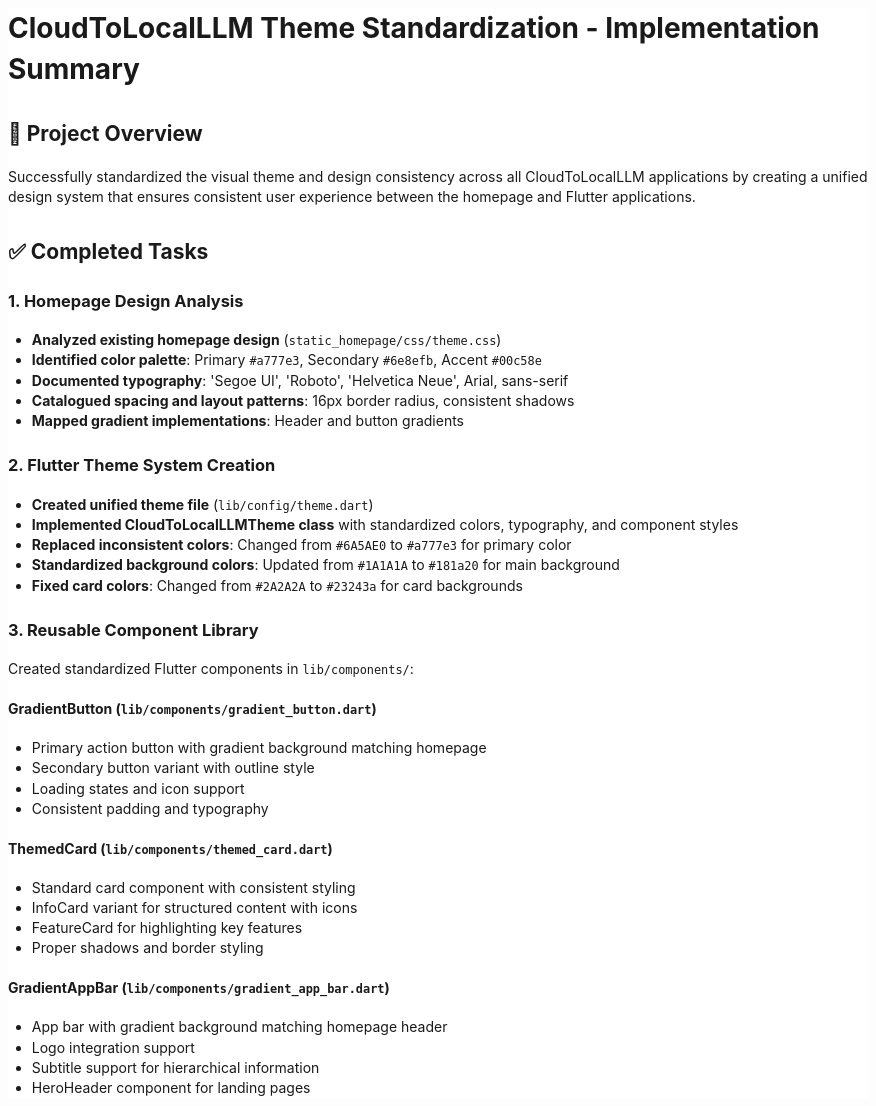 # CloudToLocalLLM Theme Standardization - Implementation Summary

## 🎯 Project Overview
Successfully standardized the visual theme and design consistency across all CloudToLocalLLM applications by creating a unified design system that ensures consistent user experience between the homepage and Flutter applications.

## ✅ Completed Tasks

### 1. Homepage Design Analysis
- **Analyzed existing homepage design** (`static_homepage/css/theme.css`)
- **Identified color palette**: Primary `#a777e3`, Secondary `#6e8efb`, Accent `#00c58e`
- **Documented typography**: 'Segoe UI', 'Roboto', 'Helvetica Neue', Arial, sans-serif
- **Catalogued spacing and layout patterns**: 16px border radius, consistent shadows
- **Mapped gradient implementations**: Header and button gradients

### 2. Flutter Theme System Creation
- **Created unified theme file** (`lib/config/theme.dart`)
- **Implemented CloudToLocalLLMTheme class** with standardized colors, typography, and component styles
- **Replaced inconsistent colors**: Changed from `#6A5AE0` to `#a777e3` for primary color
- **Standardized background colors**: Updated from `#1A1A1A` to `#181a20` for main background
- **Fixed card colors**: Changed from `#2A2A2A` to `#23243a` for card backgrounds

### 3. Reusable Component Library
Created standardized Flutter components in `lib/components/`:

#### **GradientButton** (`lib/components/gradient_button.dart`)
- Primary action button with gradient background matching homepage
- Secondary button variant with outline style
- Loading states and icon support
- Consistent padding and typography

#### **ThemedCard** (`lib/components/themed_card.dart`)
- Standard card component with consistent styling
- InfoCard variant for structured content with icons
- FeatureCard for highlighting key features
- Proper shadows and border styling

#### **GradientAppBar** (`lib/components/gradient_app_bar.dart`)
- App bar with gradient background matching homepage header
- Logo integration support
- Subtitle support for hierarchical information
- HeroHeader component for landing pages

